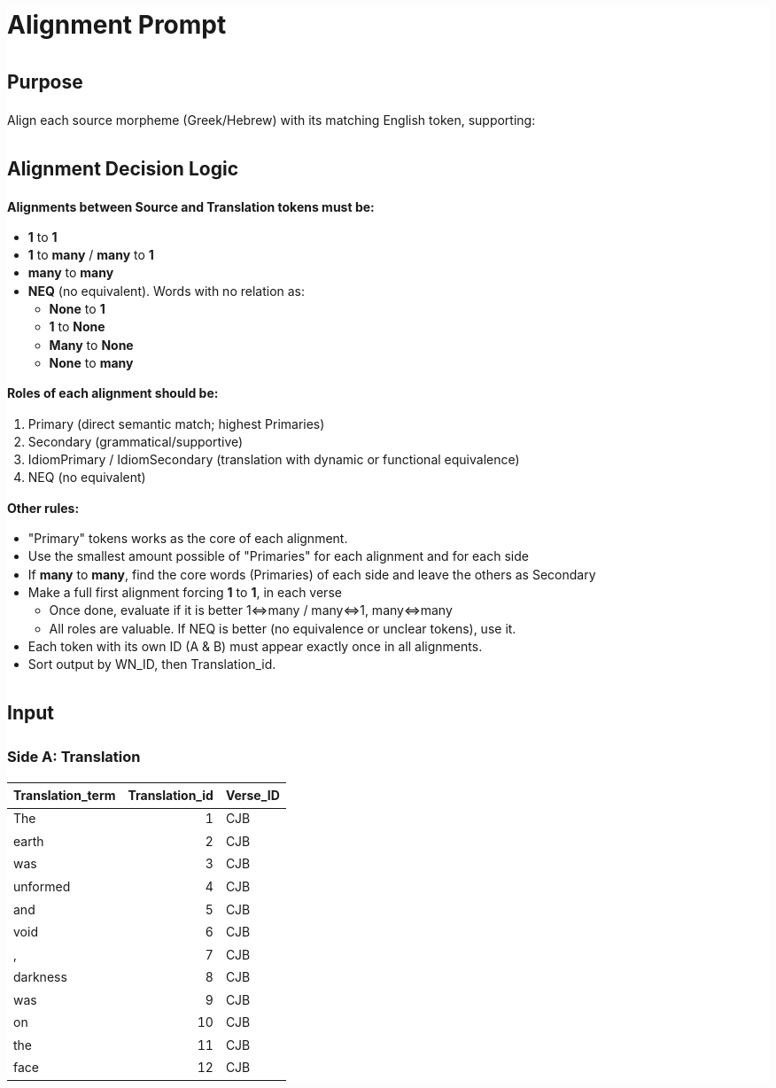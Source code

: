 # Alignment Prompt

## Purpose

Align each source morpheme (Greek/Hebrew) with its matching English token, supporting:

## Alignment Decision Logic

**Alignments between Source and Translation tokens must be:**
- **1** to **1**
- **1** to **many** / **many** to **1**
- **many** to **many**
- **NEQ** (no equivalent). Words with no relation as:
  - **None** to **1**
  - **1** to **None**
  - **Many** to **None**
  - **None** to **many**

**Roles of each alignment should be:**
1. Primary (direct semantic match; highest Primaries)
2. Secondary (grammatical/supportive)
3. IdiomPrimary / IdiomSecondary (translation with dynamic or functional equivalence)
4. NEQ (no equivalent)

**Other rules:**
- "Primary" tokens works as the core of each alignment.
- Use the smallest amount possible of "Primaries" for each alignment and for each side
- If **many** to **many**, find the core words (Primaries) of each side and leave the others as Secondary
- Make a full first alignment forcing **1** to **1**, in each verse
  - Once done, evaluate if it is better 1⇔many / many⇔1, many⇔many
  - All roles are valuable. If NEQ is better (no equivalence or unclear tokens), use it.
- Each token with its own ID (A & B) must appear exactly once in all alignments.
- Sort output by WN_ID, then Translation_id.

## Input

### Side A: Translation

| Translation_term   |   Translation_id | Verse_ID   |
|:-------------------|-----------------:|:-----------|
| The                |                1 | CJB        |
| earth              |                2 | CJB        |
| was                |                3 | CJB        |
| unformed           |                4 | CJB        |
| and                |                5 | CJB        |
| void               |                6 | CJB        |
| ,                  |                7 | CJB        |
| darkness           |                8 | CJB        |
| was                |                9 | CJB        |
| on                 |               10 | CJB        |
| the                |               11 | CJB        |
| face               |               12 | CJB        |